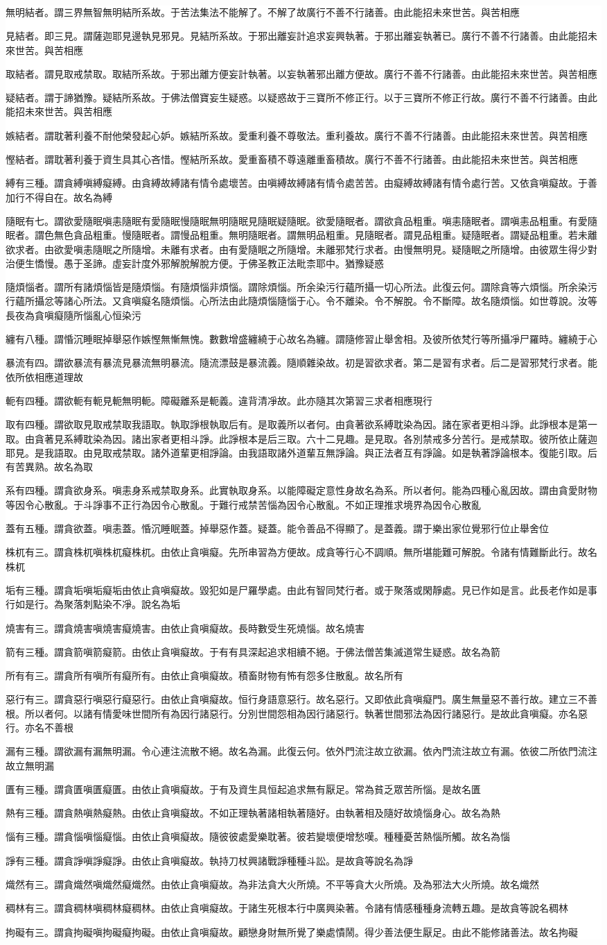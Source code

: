 無明結者。謂三界無智無明結所系故。于苦法集法不能解了。不解了故廣行不善不行諸善。由此能招未來世苦。與苦相應

見結者。即三見。謂薩迦耶見邊執見邪見。見結所系故。于邪出離妄計追求妄興執著。于邪出離妄執著已。廣行不善不行諸善。由此能招未來世苦。與苦相應

取結者。謂見取戒禁取。取結所系故。于邪出離方便妄計執著。以妄執著邪出離方便故。廣行不善不行諸善。由此能招未來世苦。與苦相應

疑結者。謂于諦猶豫。疑結所系故。于佛法僧寶妄生疑惑。以疑惑故于三寶所不修正行。以于三寶所不修正行故。廣行不善不行諸善。由此能招未來世苦。與苦相應

嫉結者。謂耽著利養不耐他榮發起心妒。嫉結所系故。愛重利養不尊敬法。重利養故。廣行不善不行諸善。由此能招未來世苦。與苦相應

慳結者。謂耽著利養于資生具其心吝惜。慳結所系故。愛重畜積不尊遠離重畜積故。廣行不善不行諸善。由此能招未來世苦。與苦相應

縛有三種。謂貪縛嗔縛癡縛。由貪縛故縛諸有情令處壞苦。由嗔縛故縛諸有情令處苦苦。由癡縛故縛諸有情令處行苦。又依貪嗔癡故。于善加行不得自在。故名為縛

隨眠有七。謂欲愛隨眠嗔恚隨眠有愛隨眠慢隨眠無明隨眠見隨眠疑隨眠。欲愛隨眠者。謂欲貪品粗重。嗔恚隨眠者。謂嗔恚品粗重。有愛隨眠者。謂色無色貪品粗重。慢隨眠者。謂慢品粗重。無明隨眠者。謂無明品粗重。見隨眠者。謂見品粗重。疑隨眠者。謂疑品粗重。若未離欲求者。由欲愛嗔恚隨眠之所隨增。未離有求者。由有愛隨眠之所隨增。未離邪梵行求者。由慢無明見。疑隨眠之所隨增。由彼眾生得少對治便生憍慢。愚于圣諦。虛妄計度外邪解脫解脫方便。于佛圣教正法毗柰耶中。猶豫疑惑

隨煩惱者。謂所有諸煩惱皆是隨煩惱。有隨煩惱非煩惱。謂除煩惱。所余染污行蘊所攝一切心所法。此復云何。謂除貪等六煩惱。所余染污行蘊所攝忿等諸心所法。又貪嗔癡名隨煩惱。心所法由此隨煩惱隨惱于心。令不離染。令不解脫。令不斷障。故名隨煩惱。如世尊說。汝等長夜為貪嗔癡隨所惱亂心恒染污

纏有八種。謂惛沉睡眠掉舉惡作嫉慳無慚無愧。數數增盛纏繞于心故名為纏。謂隨修習止舉舍相。及彼所依梵行等所攝凈尸羅時。纏繞于心

暴流有四。謂欲暴流有暴流見暴流無明暴流。隨流漂鼓是暴流義。隨順雜染故。初是習欲求者。第二是習有求者。后二是習邪梵行求者。能依所依相應道理故

軛有四種。謂欲軛有軛見軛無明軛。障礙離系是軛義。違背清凈故。此亦隨其次第習三求者相應現行

取有四種。謂欲取見取戒禁取我語取。執取諍根執取后有。是取義所以者何。由貪著欲系縛耽染為因。諸在家者更相斗諍。此諍根本是第一取。由貪著見系縛耽染為因。諸出家者更相斗諍。此諍根本是后三取。六十二見趣。是見取。各別禁戒多分苦行。是戒禁取。彼所依止薩迦耶見。是我語取。由見取戒禁取。諸外道輩更相諍論。由我語取諸外道輩互無諍論。與正法者互有諍論。如是執著諍論根本。復能引取。后有苦異熟。故名為取

系有四種。謂貪欲身系。嗔恚身系戒禁取身系。此實執取身系。以能障礙定意性身故名為系。所以者何。能為四種心亂因故。謂由貪愛財物等因令心散亂。于斗諍事不正行為因令心散亂。于難行戒禁苦惱為因令心散亂。不如正理推求境界為因令心散亂

蓋有五種。謂貪欲蓋。嗔恚蓋。惛沉睡眠蓋。掉舉惡作蓋。疑蓋。能令善品不得顯了。是蓋義。謂于樂出家位覺邪行位止舉舍位

株杌有三。謂貪株杌嗔株杌癡株杌。由依止貪嗔癡。先所串習為方便故。成貪等行心不調順。無所堪能難可解脫。令諸有情難斷此行。故名株杌

垢有三種。謂貪垢嗔垢癡垢由依止貪嗔癡故。毀犯如是尸羅學處。由此有智同梵行者。或于聚落或閑靜處。見已作如是言。此長老作如是事行如是行。為聚落刺點染不凈。說名為垢

燒害有三。謂貪燒害嗔燒害癡燒害。由依止貪嗔癡故。長時數受生死燒惱。故名燒害

箭有三種。謂貪箭嗔箭癡箭。由依止貪嗔癡故。于有有具深起追求相續不絕。于佛法僧苦集滅道常生疑惑。故名為箭

所有有三。謂貪所有嗔所有癡所有。由依止貪嗔癡故。積畜財物有怖有怨多住散亂。故名所有

惡行有三。謂貪惡行嗔惡行癡惡行。由依止貪嗔癡故。恒行身語意惡行。故名惡行。又即依此貪嗔癡門。廣生無量惡不善行故。建立三不善根。所以者何。以諸有情愛味世間所有為因行諸惡行。分別世間怨相為因行諸惡行。執著世間邪法為因行諸惡行。是故此貪嗔癡。亦名惡行。亦名不善根

漏有三種。謂欲漏有漏無明漏。令心連注流散不絕。故名為漏。此復云何。依外門流注故立欲漏。依內門流注故立有漏。依彼二所依門流注故立無明漏

匱有三種。謂貪匱嗔匱癡匱。由依止貪嗔癡故。于有及資生具恒起追求無有厭足。常為貧乏眾苦所惱。是故名匱

熱有三種。謂貪熱嗔熱癡熱。由依止貪嗔癡故。不如正理執著諸相執著隨好。由執著相及隨好故燒惱身心。故名為熱

惱有三種。謂貪惱嗔惱癡惱。由依止貪嗔癡故。隨彼彼處愛樂耽著。彼若變壞便增愁嘆。種種憂苦熱惱所觸。故名為惱

諍有三種。謂貪諍嗔諍癡諍。由依止貪嗔癡故。執持刀杖興諸戰諍種種斗訟。是故貪等說名為諍

熾然有三。謂貪熾然嗔熾然癡熾然。由依止貪嗔癡故。為非法貪大火所燒。不平等貪大火所燒。及為邪法大火所燒。故名熾然

稠林有三。謂貪稠林嗔稠林癡稠林。由依止貪嗔癡故。于諸生死根本行中廣興染著。令諸有情感種種身流轉五趣。是故貪等說名稠林

拘礙有三。謂貪拘礙嗔拘礙癡拘礙。由依止貪嗔癡故。顧戀身財無所覺了樂處憒鬧。得少善法便生厭足。由此不能修諸善法。故名拘礙
